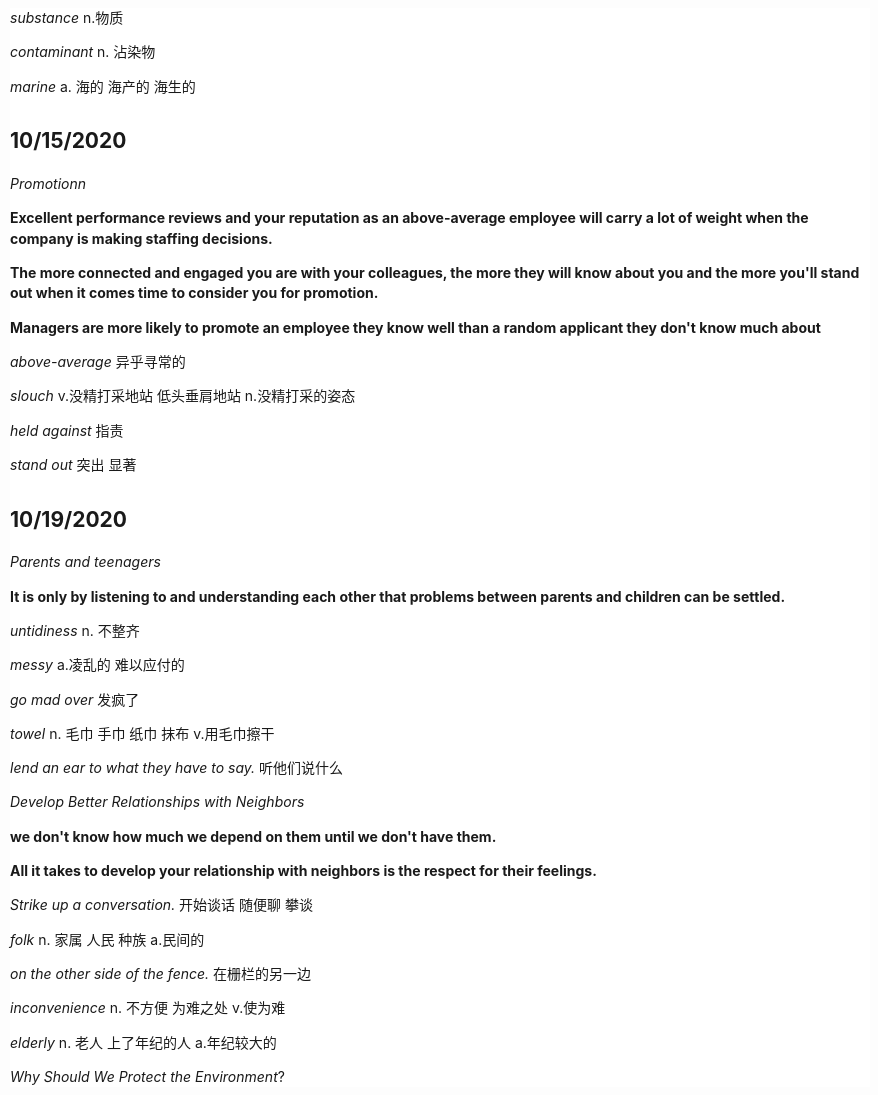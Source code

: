 *substance* n.物质 

*contaminant* n. 沾染物 

*marine* a. 海的 海产的 海生的

## 10/15/2020

$Promotionn$

**Excellent performance reviews and your reputation as an above-average employee will carry a lot of weight when the company is making staffing decisions.**

**The more connected and engaged you are with your colleagues, the more they will know about you and the more you'll stand out when it comes time to consider you for promotion.**

**Managers are more likely to promote an employee they know well than a random applicant they don't know much about**

*above-average* 异乎寻常的

*slouch* v.没精打采地站 低头垂肩地站  n.没精打采的姿态

*held against* 指责

*stand out* 突出 显著

## 10/19/2020

$Parents\ and\ teenagers$

**It is only by listening to and understanding each other that problems between parents and children can be settled.**

*untidiness* n. 不整齐 

*messy* a.凌乱的 难以应付的

*go mad over* 发疯了

*towel* n. 毛巾 手巾 纸巾 抹布 v.用毛巾擦干

*lend an ear to what they have to say.* 听他们说什么

$Develop\ Better\ Relationships\ with\ Neighbors$

**we don't know how much we depend on them until we don't have them.**

**All it takes to develop your relationship with neighbors is the respect for their feelings.**

*Strike up a conversation.* 开始谈话 随便聊 攀谈

*folk* n. 家属 人民 种族 a.民间的 

*on the other side of the fence.* 在栅栏的另一边

*inconvenience* n. 不方便 为难之处 v.使为难 

*elderly* n. 老人 上了年纪的人 a.年纪较大的

$Why\ Should\ We\ Protect\ the\ Environment?$
